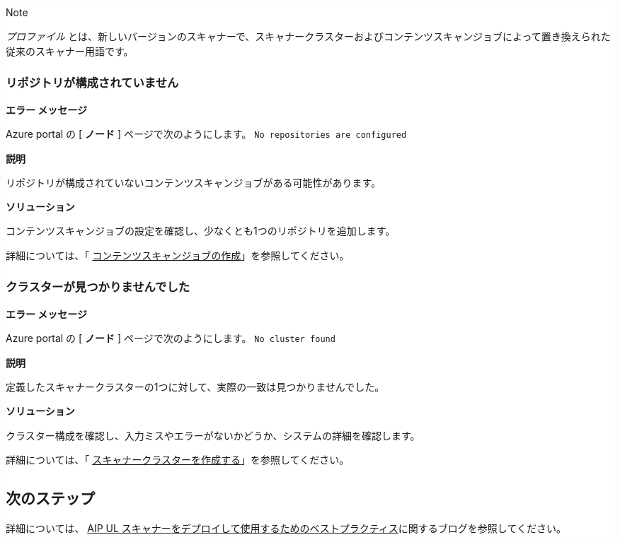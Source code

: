 > [!NOTE]
> *プロファイル* とは、新しいバージョンのスキャナーで、スキャナークラスターおよびコンテンツスキャンジョブによって置き換えられた従来のスキャナー用語です。
> 
### <a name="no-repositories-configured"></a>リポジトリが構成されていません

**エラー メッセージ**

Azure portal の [ **ノード** ] ページで次のようにします。 `No repositories are configured`

**説明**

リポジトリが構成されていないコンテンツスキャンジョブがある可能性があります。 

**ソリューション**

コンテンツスキャンジョブの設定を確認し、少なくとも1つのリポジトリを追加します。 

詳細については、「 [コンテンツスキャンジョブの作成](deploy-aip-scanner-configure-install.md#create-a-content-scan-job)」を参照してください。

### <a name="no-cluster-found"></a>クラスターが見つかりませんでした

**エラー メッセージ**

Azure portal の [ **ノード** ] ページで次のようにします。 `No cluster found`

**説明**

定義したスキャナークラスターの1つに対して、実際の一致は見つかりませんでした。

**ソリューション**

クラスター構成を確認し、入力ミスやエラーがないかどうか、システムの詳細を確認します。

詳細については、「 [スキャナークラスターを作成する](deploy-aip-scanner-configure-install.md#create-a-scanner-cluster)」を参照してください。

## <a name="next-steps"></a>次のステップ

詳細については、 [AIP UL スキャナーをデプロイして使用するためのベストプラクティス](https://techcommunity.microsoft.com/t5/microsoft-security-and/best-practices-for-deploying-and-using-the-aip-ul-scanner/ba-p/1878168)に関するブログを参照してください。